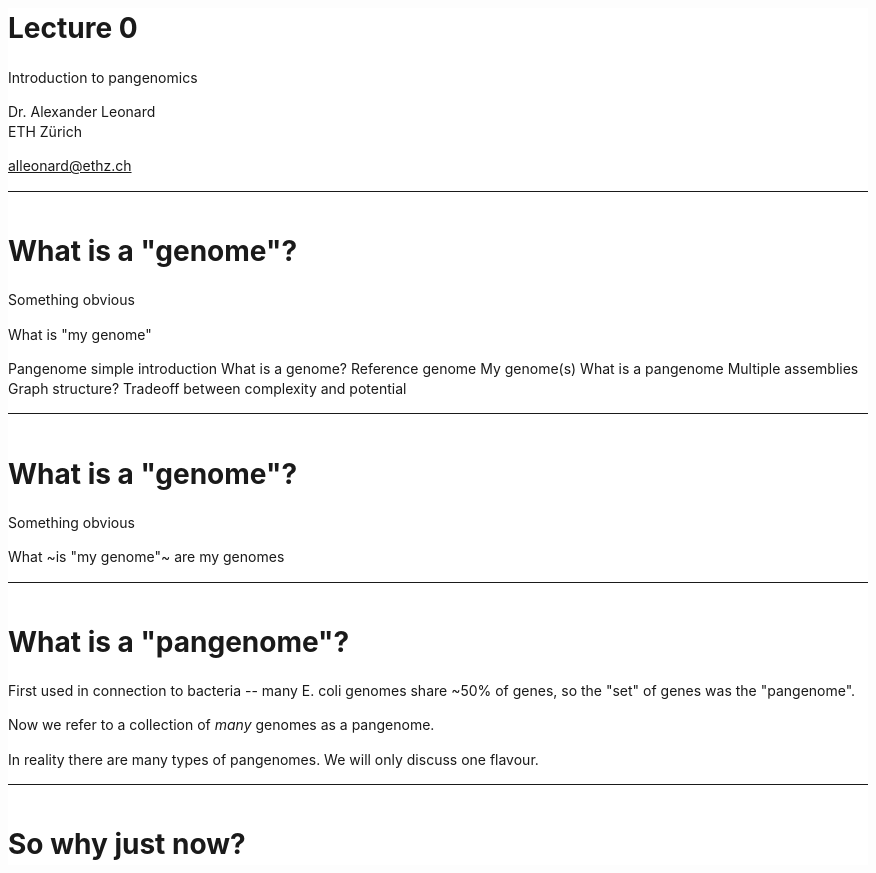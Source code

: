 # Lecture 0

Introduction to pangenomics

Dr. Alexander Leonard  \
ETH Zürich

[alleonard@ethz.ch](alleonard@ethz.ch)

---

[//]: # (Day 1: 8.30am - 9.15am)

# What is a "genome"?

Something obvious

What is "my genome"

Pangenome simple introduction
What is a genome?
Reference genome
My genome(s)
What is a pangenome
Multiple assemblies
Graph structure?
Tradeoff between complexity and potential

---

# What is a "genome"?

Something obvious

What ~is "my genome"~ are my genomes


---

# What is a "pangenome"?

First used in connection to bacteria -- many E. coli genomes share ~50% of genes, so the "set" of genes was the "pangenome".

Now we refer to a collection of *many* genomes as a pangenome.

In reality there are many types of pangenomes.
We will only discuss one flavour.

---

# So why just now?


[//]: # (Day 2: 8.30am – 10.30am)
[//]: # (Day 2: 11.00am – 12.30pm)
[//]: # (Interactive question)
[//]: # (Day 3: 8.30am – 10.30am)
[//]: # (Day 3: 11.00am – 12.30am)
[//]: # (Day 5: 8.30am – 10.15am)